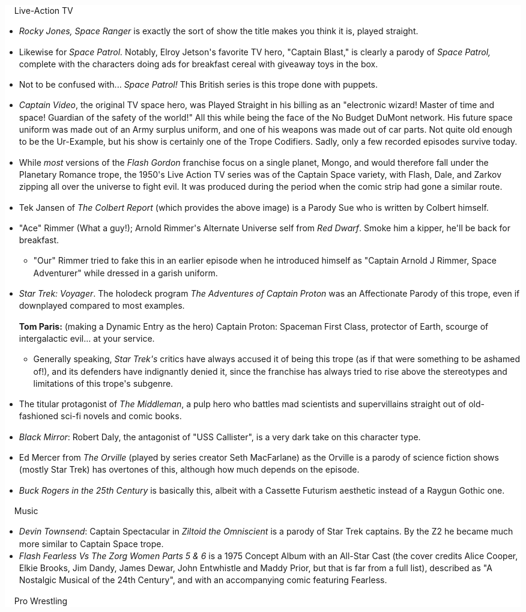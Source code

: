     Live-Action TV 

-   _Rocky Jones, Space Ranger_ is exactly the sort of show the title makes you think it is, played straight.
-   Likewise for _Space Patrol._ Notably, Elroy Jetson's favorite TV hero, "Captain Blast," is clearly a parody of _Space Patrol,_ complete with the characters doing ads for breakfast cereal with giveaway toys in the box.
-   Not to be confused with... _Space Patrol!_ This British series is this trope done with puppets.
-   _Captain Video_, the original TV space hero, was Played Straight in his billing as an "electronic wizard! Master of time and space! Guardian of the safety of the world!" All this while being the face of the No Budget DuMont network. His future space uniform was made out of an Army surplus uniform, and one of his weapons was made out of car parts. Not quite old enough to be the Ur-Example, but his show is certainly one of the Trope Codifiers. Sadly, only a few recorded episodes survive today.
-   While _most_ versions of the _Flash Gordon_ franchise focus on a single planet, Mongo, and would therefore fall under the Planetary Romance trope, the 1950's Live Action TV series was of the Captain Space variety, with Flash, Dale, and Zarkov zipping all over the universe to fight evil. It was produced during the period when the comic strip had gone a similar route.
-   Tek Jansen of _The Colbert Report_ (which provides the above image) is a Parody Sue who is written by Colbert himself.
-   "Ace" Rimmer (What a guy!); Arnold Rimmer's Alternate Universe self from _Red Dwarf_. Smoke him a kipper, he'll be back for breakfast.
    -   "Our" Rimmer tried to fake this in an earlier episode when he introduced himself as "Captain Arnold J Rimmer, Space Adventurer" while dressed in a garish uniform.
-   _Star Trek: Voyager_. The holodeck program _The Adventures of Captain Proton_ was an Affectionate Parody of this trope, even if downplayed compared to most examples.
    
    **Tom Paris:** (making a Dynamic Entry as the hero) Captain Proton: Spaceman First Class, protector of Earth, scourge of intergalactic evil... at your service.
    
    -   Generally speaking, _Star Trek's_ critics have always accused it of being this trope (as if that were something to be ashamed of!), and its defenders have indignantly denied it, since the franchise has always tried to rise above the stereotypes and limitations of this trope's subgenre.
-   The titular protagonist of _The Middleman_, a pulp hero who battles mad scientists and supervillains straight out of old-fashioned sci-fi novels and comic books.
-   _Black Mirror_: Robert Daly, the antagonist of "USS Callister", is a very dark take on this character type.
-   Ed Mercer from _The Orville_ (played by series creator Seth MacFarlane) as the Orville is a parody of science fiction shows (mostly Star Trek) has overtones of this, although how much depends on the episode.
-   _Buck Rogers in the 25th Century_ is basically this, albeit with a Cassette Futurism aesthetic instead of a Raygun Gothic one.

    Music 

-   _Devin Townsend_: Captain Spectacular in _Ziltoid the Omniscient_ is a parody of Star Trek captains. By the Z2 he became much more similar to Captain Space trope.
-   _Flash Fearless Vs The Zorg Women Parts 5 & 6_ is a 1975 Concept Album with an All-Star Cast (the cover credits Alice Cooper, Elkie Brooks, Jim Dandy, James Dewar, John Entwhistle and Maddy Prior, but that is far from a full list), described as "A Nostalgic Musical of the 24th Century", and with an accompanying comic featuring Fearless.

    Pro Wrestling 
